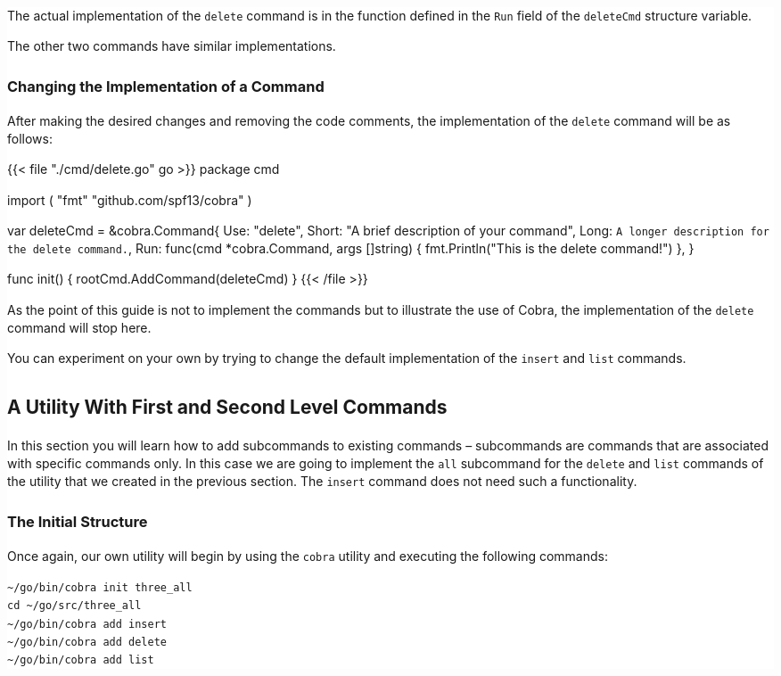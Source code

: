 The actual implementation of the `delete` command is in the function defined in
the `Run` field of the `deleteCmd` structure variable.

The other two commands have similar implementations.

### Changing the Implementation of a Command

After making the desired changes and removing the code comments, the implementation of
the `delete` command will be as follows:

{{< file "./cmd/delete.go" go >}}
package cmd

import (
        "fmt"
        "github.com/spf13/cobra"
)

var deleteCmd = &cobra.Command{
        Use:   "delete",
        Short: "A brief description of your command",
        Long:  `A longer description for the delete command.`,
        Run: func(cmd *cobra.Command, args []string) {
                fmt.Println("This is the delete command!")
        },
}

func init() {
        rootCmd.AddCommand(deleteCmd)
}
{{< /file >}}

As the point of this guide is not to implement the commands but to illustrate the
use of Cobra, the implementation of the `delete` command will stop here.

You can experiment on your own by trying to change the default implementation of
the `insert` and `list` commands.

## A Utility With First and Second Level Commands

In this section you will learn how to add subcommands to existing commands – subcommands
are commands that are associated with specific commands only. In this case we are going
to implement the `all` subcommand for the `delete` and `list` commands of the utility
that we created in the previous section. The `insert` command does not need such a
functionality.

### The Initial Structure

Once again, our own utility will begin by using the `cobra` utility and executing the
following commands:

    ~/go/bin/cobra init three_all
    cd ~/go/src/three_all
    ~/go/bin/cobra add insert
    ~/go/bin/cobra add delete
    ~/go/bin/cobra add list
